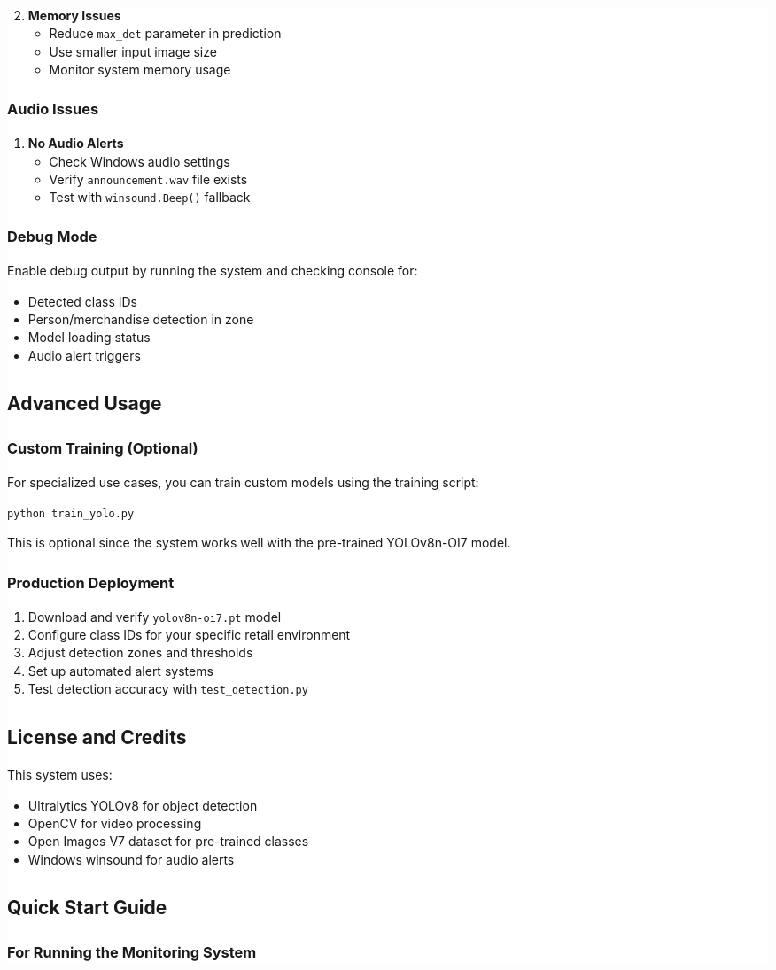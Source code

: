 2. **Memory Issues**
   - Reduce `max_det` parameter in prediction
   - Use smaller input image size
   - Monitor system memory usage

### Audio Issues

1. **No Audio Alerts**
   - Check Windows audio settings
   - Verify `announcement.wav` file exists
   - Test with `winsound.Beep()` fallback

### Debug Mode

Enable debug output by running the system and checking console for:
- Detected class IDs
- Person/merchandise detection in zone
- Model loading status
- Audio alert triggers

## Advanced Usage

### Custom Training (Optional)

For specialized use cases, you can train custom models using the training script:

```bash
python train_yolo.py
```

This is optional since the system works well with the pre-trained YOLOv8n-OI7 model.

### Production Deployment

1. Download and verify `yolov8n-oi7.pt` model
2. Configure class IDs for your specific retail environment
3. Adjust detection zones and thresholds
4. Set up automated alert systems
5. Test detection accuracy with `test_detection.py`

## License and Credits

This system uses:
- Ultralytics YOLOv8 for object detection
- OpenCV for video processing
- Open Images V7 dataset for pre-trained classes
- Windows winsound for audio alerts

## Quick Start Guide

### For Running the Monitoring System
